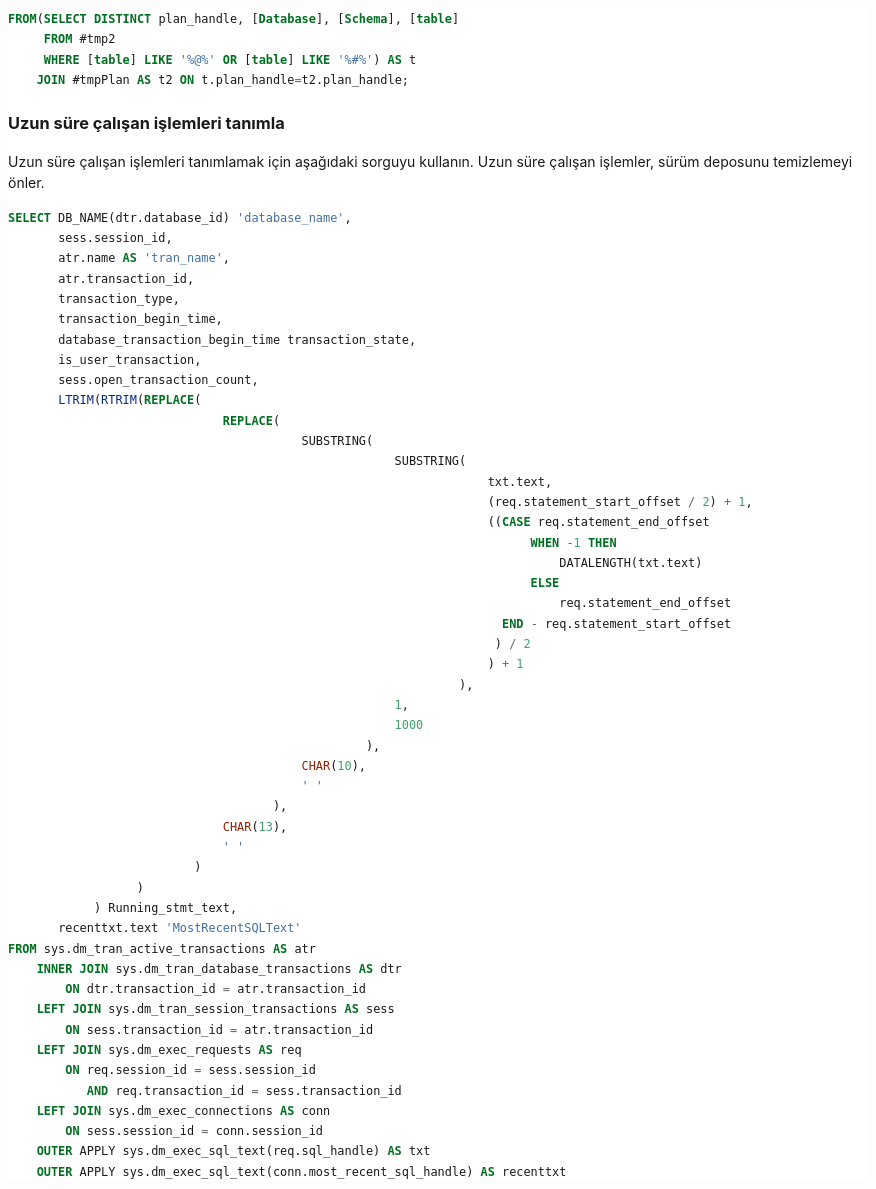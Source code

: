 ```sql
FROM(SELECT DISTINCT plan_handle, [Database], [Schema], [table]
     FROM #tmp2
     WHERE [table] LIKE '%@%' OR [table] LIKE '%#%') AS t
    JOIN #tmpPlan AS t2 ON t.plan_handle=t2.plan_handle;
```

### <a name="identify-long-running-transactions"></a>Uzun süre çalışan işlemleri tanımla

Uzun süre çalışan işlemleri tanımlamak için aşağıdaki sorguyu kullanın. Uzun süre çalışan işlemler, sürüm deposunu temizlemeyi önler.

```sql
SELECT DB_NAME(dtr.database_id) 'database_name',
       sess.session_id,
       atr.name AS 'tran_name',
       atr.transaction_id,
       transaction_type,
       transaction_begin_time,
       database_transaction_begin_time transaction_state,
       is_user_transaction,
       sess.open_transaction_count,
       LTRIM(RTRIM(REPLACE(
                              REPLACE(
                                         SUBSTRING(
                                                      SUBSTRING(
                                                                   txt.text,
                                                                   (req.statement_start_offset / 2) + 1,
                                                                   ((CASE req.statement_end_offset
                                                                         WHEN -1 THEN
                                                                             DATALENGTH(txt.text)
                                                                         ELSE
                                                                             req.statement_end_offset
                                                                     END - req.statement_start_offset
                                                                    ) / 2
                                                                   ) + 1
                                                               ),
                                                      1,
                                                      1000
                                                  ),
                                         CHAR(10),
                                         ' '
                                     ),
                              CHAR(13),
                              ' '
                          )
                  )
            ) Running_stmt_text,
       recenttxt.text 'MostRecentSQLText'
FROM sys.dm_tran_active_transactions AS atr
    INNER JOIN sys.dm_tran_database_transactions AS dtr
        ON dtr.transaction_id = atr.transaction_id
    LEFT JOIN sys.dm_tran_session_transactions AS sess
        ON sess.transaction_id = atr.transaction_id
    LEFT JOIN sys.dm_exec_requests AS req
        ON req.session_id = sess.session_id
           AND req.transaction_id = sess.transaction_id
    LEFT JOIN sys.dm_exec_connections AS conn
        ON sess.session_id = conn.session_id
    OUTER APPLY sys.dm_exec_sql_text(req.sql_handle) AS txt
    OUTER APPLY sys.dm_exec_sql_text(conn.most_recent_sql_handle) AS recenttxt
```
